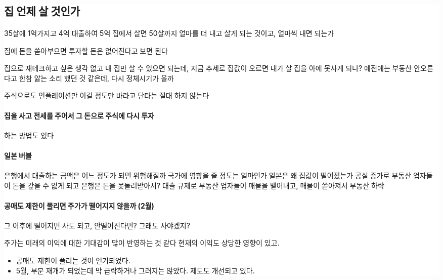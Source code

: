 
## 집 언제 살 것인가
35살에 1억가지고 4억 대출하여 5억 집에서 살면 50살까지 얼마를 더 내고 살게 되는 것이고, 얼마씩 내면 되는가

집에 돈을 쏟아부으면 투자할 돈은 없어진다고 보면 된다

집으로 재테크하고 싶은 생각 없고 내 집만 살 수 있으면 되는데,
지금 추세로 집값이 오르면 내가 살 집을 아예 못사게 되나?
예전에는 부동산 안오른다고 한참 앓는 소리 했던 것 같은데, 다시 정체시기가 올까

주식으로도 인플레이션만 이길 정도만 바라고 단타는 절대 하지 않는다

#### 집을 사고 전세를 주어서 그 돈으로 주식에 다시 투자
하는 방법도 있다

#### 일본 버블
은행에서 대출하는 금액은 어느 정도가 되면 위험해질까
국가에 영향을 줄 정도는 얼마인가
일본은 왜 집값이 떨어졌는가
공실 증가로 부동산 업자들이 돈을 갚을 수 없게 되고 은행은 돈을 못돌려받아서?
대출 규제로 부동산 업자들이 매물을 뱉어내고, 매물이 쏟아져서 부동산 하락

#### 공매도 제한이 풀리면 주가가 떨어지지 않을까 (2월)
그 이후에 떨어지면 사도 되고,
안떨어진다면? 그래도 사야겠지?

주가는 미래의 이익에 대한 기대감이 많이 반영하는 것 같다
현재의 이익도 상당한 영향이 있고.
- 공매도 제한이 풀리는 것이 연기되었다.
- 5월, 부분 재개가 되었는데 막 급락하거나 그러지는 않았다. 제도도 개선되고 있다.
